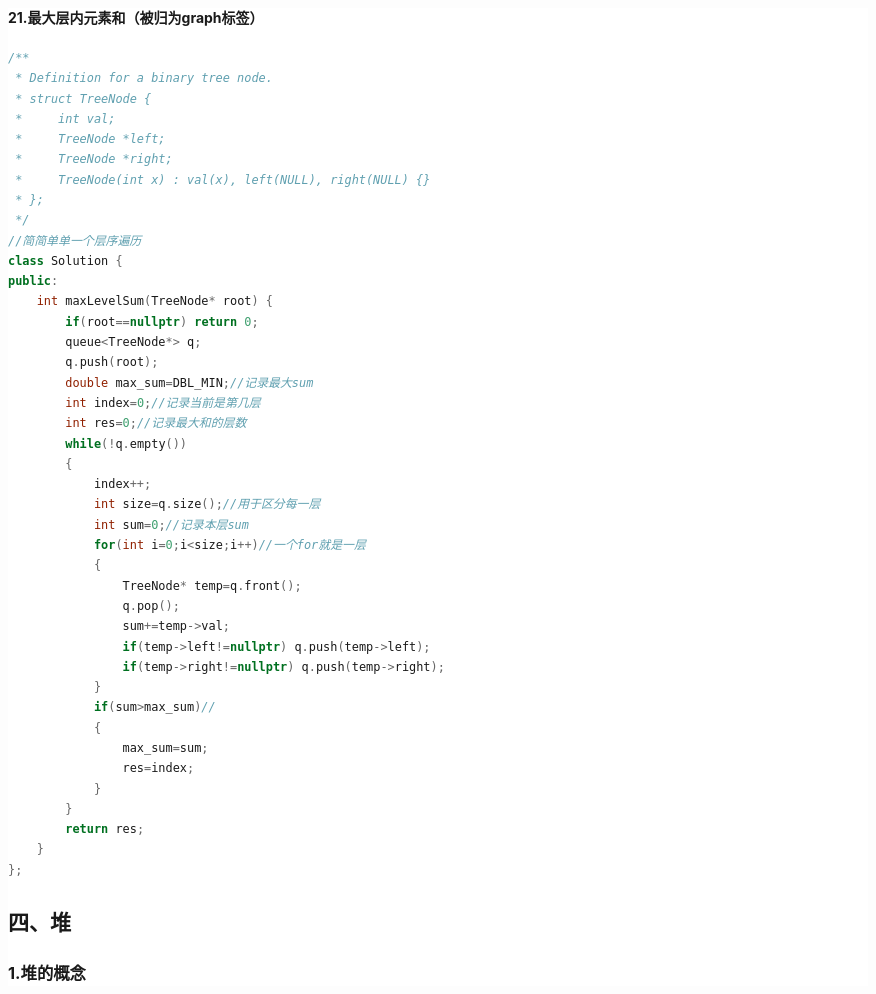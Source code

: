 #### 21.最大层内元素和（被归为graph标签）

```c++
/**
 * Definition for a binary tree node.
 * struct TreeNode {
 *     int val;
 *     TreeNode *left;
 *     TreeNode *right;
 *     TreeNode(int x) : val(x), left(NULL), right(NULL) {}
 * };
 */
//简简单单一个层序遍历
class Solution {
public:
    int maxLevelSum(TreeNode* root) {
        if(root==nullptr) return 0;
        queue<TreeNode*> q;
        q.push(root);
        double max_sum=DBL_MIN;//记录最大sum
        int index=0;//记录当前是第几层
        int res=0;//记录最大和的层数
        while(!q.empty())
        {
            index++;
            int size=q.size();//用于区分每一层
            int sum=0;//记录本层sum
            for(int i=0;i<size;i++)//一个for就是一层
            {
                TreeNode* temp=q.front();
                q.pop();
                sum+=temp->val;
                if(temp->left!=nullptr) q.push(temp->left);
                if(temp->right!=nullptr) q.push(temp->right);               
            }
            if(sum>max_sum)//
            {
                max_sum=sum;
                res=index;
            }
        }
        return res;
    }
};
```



## 四、堆

### 1.堆的概念
